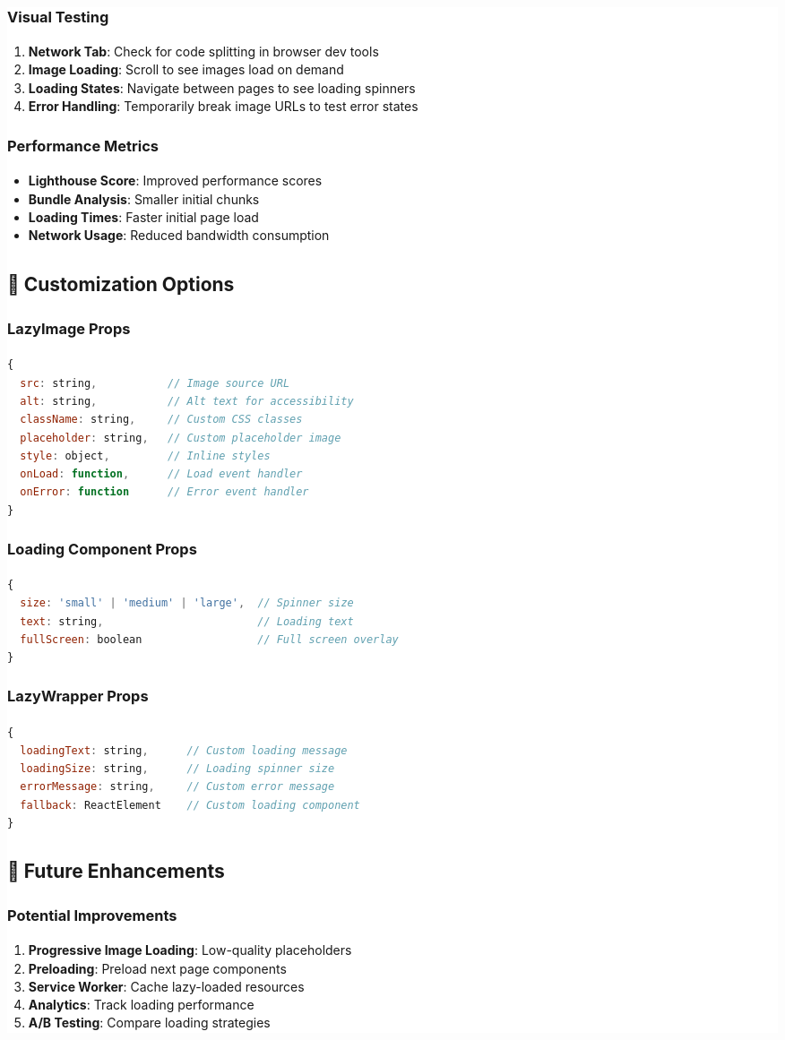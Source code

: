 ### Visual Testing
1. **Network Tab**: Check for code splitting in browser dev tools
2. **Image Loading**: Scroll to see images load on demand
3. **Loading States**: Navigate between pages to see loading spinners
4. **Error Handling**: Temporarily break image URLs to test error states

### Performance Metrics
- **Lighthouse Score**: Improved performance scores
- **Bundle Analysis**: Smaller initial chunks
- **Loading Times**: Faster initial page load
- **Network Usage**: Reduced bandwidth consumption

## 🔧 Customization Options

### LazyImage Props
```jsx
{
  src: string,           // Image source URL
  alt: string,           // Alt text for accessibility
  className: string,     // Custom CSS classes
  placeholder: string,   // Custom placeholder image
  style: object,         // Inline styles
  onLoad: function,      // Load event handler
  onError: function      // Error event handler
}
```

### Loading Component Props
```jsx
{
  size: 'small' | 'medium' | 'large',  // Spinner size
  text: string,                        // Loading text
  fullScreen: boolean                  // Full screen overlay
}
```

### LazyWrapper Props
```jsx
{
  loadingText: string,      // Custom loading message
  loadingSize: string,      // Loading spinner size
  errorMessage: string,     // Custom error message
  fallback: ReactElement    // Custom loading component
}
```

## 🎯 Future Enhancements

### Potential Improvements
1. **Progressive Image Loading**: Low-quality placeholders
2. **Preloading**: Preload next page components
3. **Service Worker**: Cache lazy-loaded resources
4. **Analytics**: Track loading performance
5. **A/B Testing**: Compare loading strategies
